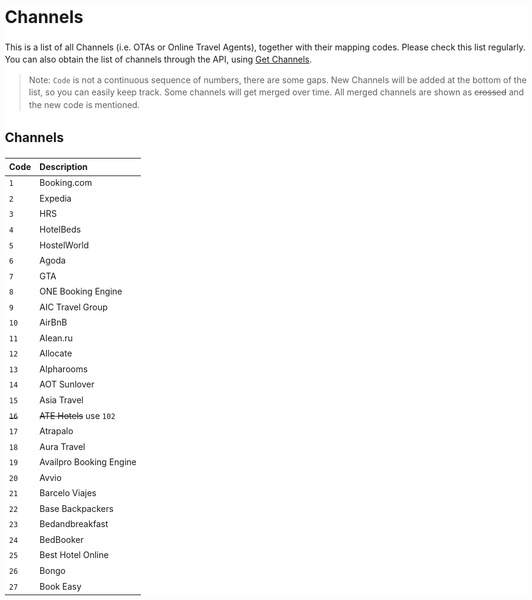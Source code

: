 # Channels

This is a list of all Channels \(i.e. OTAs or Online Travel Agents\), together with their mapping codes. Please check this list regularly.
You can also obtain the list of channels through the API, using [Get Channels](../mews-operations/configuration.md#get-channels).

> Note: `Code` is not a continuous sequence of numbers, there are some gaps.
> New Channels will be added at the bottom of the list, so you can easily keep track.
> Some channels will get merged over time.
> All merged channels are shown as ~~crossed~~ and the new code is mentioned.

## Channels

| Code | Description |
| :-- | :-- |
| `1` | Booking.com |
| `2` | Expedia |
| `3` | HRS |
| `4` | HotelBeds |
| `5` | HostelWorld |
| `6` | Agoda |
| `7` | GTA |
| `8` | ONE Booking Engine |
| `9` | AIC Travel Group |
| `10` | AirBnB |
| `11` | Alean.ru |
| `12` | Allocate |
| `13` | Alpharooms |
| `14` | AOT Sunlover |
| `15` | Asia Travel |
| ~~`16`~~ | ~~ATE Hotels~~ use `102` |
| `17` | Atrapalo |
| `18` | Aura Travel |
| `19` | Availpro Booking Engine |
| `20` | Avvio |
| `21` | Barcelo Viajes |
| `22` | Base Backpackers |
| `23` | Bedandbreakfast |
| `24` | BedBooker |
| `25` | Best Hotel Online |
| `26` | Bongo |
| `27` | Book Easy |